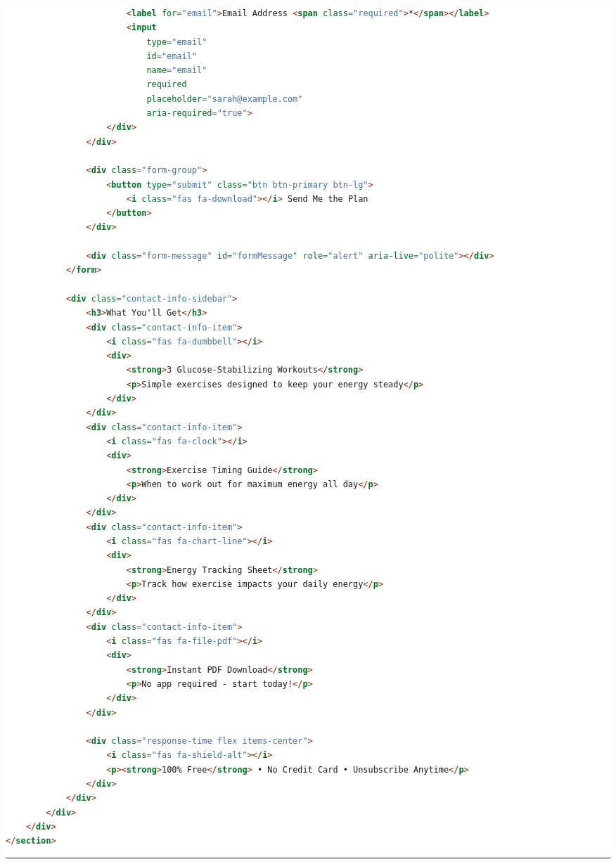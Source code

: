 ```html
                        <label for="email">Email Address <span class="required">*</span></label>
                        <input
                            type="email"
                            id="email"
                            name="email"
                            required
                            placeholder="sarah@example.com"
                            aria-required="true">
                    </div>
                </div>

                <div class="form-group">
                    <button type="submit" class="btn btn-primary btn-lg">
                        <i class="fas fa-download"></i> Send Me the Plan
                    </button>
                </div>

                <div class="form-message" id="formMessage" role="alert" aria-live="polite"></div>
            </form>

            <div class="contact-info-sidebar">
                <h3>What You'll Get</h3>
                <div class="contact-info-item">
                    <i class="fas fa-dumbbell"></i>
                    <div>
                        <strong>3 Glucose-Stabilizing Workouts</strong>
                        <p>Simple exercises designed to keep your energy steady</p>
                    </div>
                </div>
                <div class="contact-info-item">
                    <i class="fas fa-clock"></i>
                    <div>
                        <strong>Exercise Timing Guide</strong>
                        <p>When to work out for maximum energy all day</p>
                    </div>
                </div>
                <div class="contact-info-item">
                    <i class="fas fa-chart-line"></i>
                    <div>
                        <strong>Energy Tracking Sheet</strong>
                        <p>Track how exercise impacts your daily energy</p>
                    </div>
                </div>
                <div class="contact-info-item">
                    <i class="fas fa-file-pdf"></i>
                    <div>
                        <strong>Instant PDF Download</strong>
                        <p>No app required - start today!</p>
                    </div>
                </div>

                <div class="response-time flex items-center">
                    <i class="fas fa-shield-alt"></i>
                    <p><strong>100% Free</strong> • No Credit Card • Unsubscribe Anytime</p>
                </div>
            </div>
        </div>
    </div>
</section>
```

---